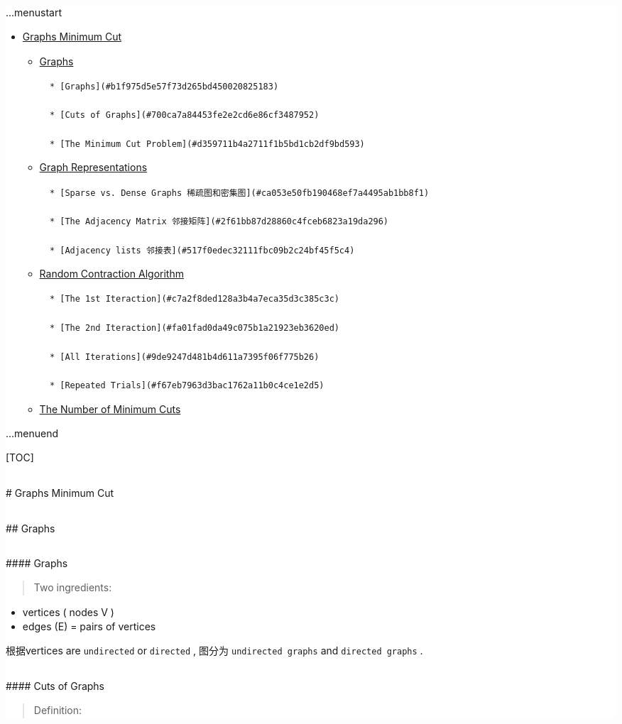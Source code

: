 ...menustart

 * [Graphs Minimum Cut](#8838f183aef5848250de4897b5cca27d)

	 * [Graphs](#b1f975d5e57f73d265bd450020825183)

			 * [Graphs](#b1f975d5e57f73d265bd450020825183)

			 * [Cuts of Graphs](#700ca7a84453fe2e2cd6e86cf3487952)

			 * [The Minimum Cut Problem](#d359711b4a2711f1b5bd1cb2df9bd593)

	 * [Graph Representations](#ee3677876ffa61d1f94bf3105ebd5d59)

			 * [Sparse vs. Dense Graphs 稀疏图和密集图](#ca053e50fb190468ef7a4495ab1bb8f1)

			 * [The Adjacency Matrix 邻接矩阵](#2f61bb87d28860c4fceb6823a19da296)

			 * [Adjacency lists 邻接表](#517f0edec32111fbc09b2c24bf45f5c4)

	 * [Random Contraction Algorithm](#a52b9c1fd3cd8a0714384ab857ce49af)

			 * [The 1st Iteraction](#c7a2f8ded128a3b4a7eca35d3c385c3c)

			 * [The 2nd Iteraction](#fa01fad0da49c075b1a21923eb3620ed)

			 * [All Iterations](#9de9247d481b4d611a7395f06f775b26)

			 * [Repeated Trials](#f67eb7963d3bac1762a11b0c4ce1e2d5)

	 * [The Number of Minimum Cuts](#7b0a4c5a471508b8553bba5a86c2709b)


...menuend



[TOC]


<h2 id="8838f183aef5848250de4897b5cca27d"></h2>
# Graphs Minimum Cut

<h2 id="b1f975d5e57f73d265bd450020825183"></h2>
## Graphs

<h2 id="b1f975d5e57f73d265bd450020825183"></h2>
#### Graphs

> Two ingredients:

 - vertices  ( nodes V )
 - edges (E) = pairs of vertices
 
根据vertices are `undirected` or `directed` , 图分为 `undirected graphs` and `directed graphs` .

<h2 id="700ca7a84453fe2e2cd6e86cf3487952"></h2>
#### Cuts of Graphs

> Definition:
